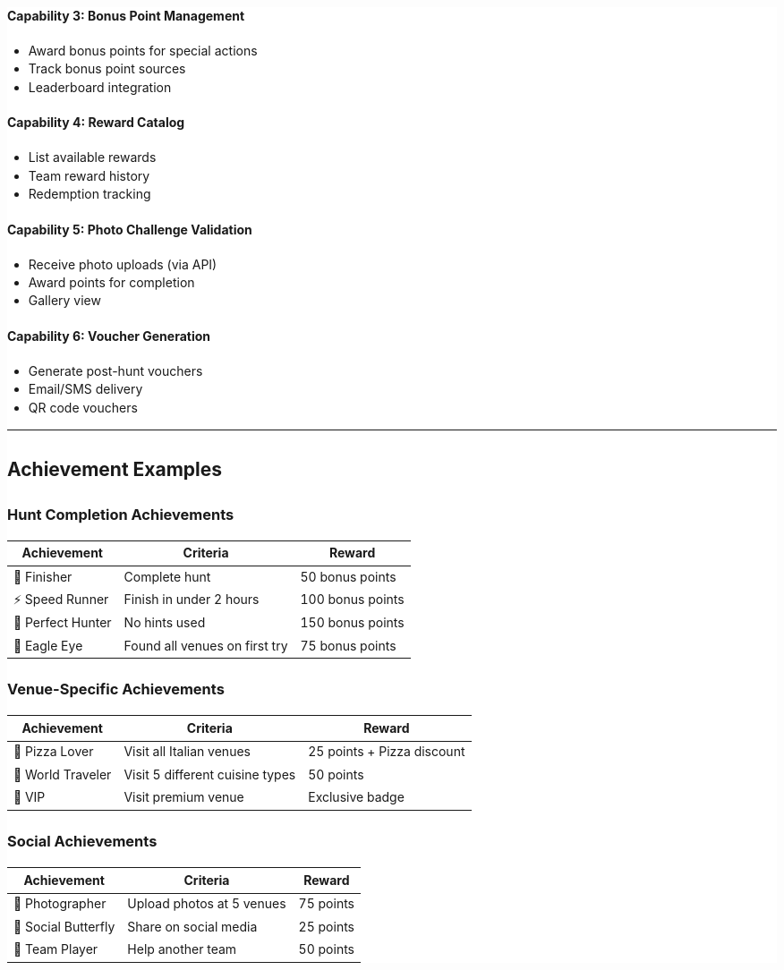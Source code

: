 #### Capability 3: Bonus Point Management
- Award bonus points for special actions
- Track bonus point sources
- Leaderboard integration

#### Capability 4: Reward Catalog
- List available rewards
- Team reward history
- Redemption tracking

#### Capability 5: Photo Challenge Validation
- Receive photo uploads (via API)
- Award points for completion
- Gallery view

#### Capability 6: Voucher Generation
- Generate post-hunt vouchers
- Email/SMS delivery
- QR code vouchers

---

## Achievement Examples

### Hunt Completion Achievements
| Achievement | Criteria | Reward |
|-------------|----------|--------|
| 🏁 Finisher | Complete hunt | 50 bonus points |
| ⚡ Speed Runner | Finish in under 2 hours | 100 bonus points |
| 🎯 Perfect Hunter | No hints used | 150 bonus points |
| 🦅 Eagle Eye | Found all venues on first try | 75 bonus points |

### Venue-Specific Achievements
| Achievement | Criteria | Reward |
|-------------|----------|--------|
| 🍕 Pizza Lover | Visit all Italian venues | 25 points + Pizza discount |
| 🥘 World Traveler | Visit 5 different cuisine types | 50 points |
| 🌟 VIP | Visit premium venue | Exclusive badge |

### Social Achievements
| Achievement | Criteria | Reward |
|-------------|----------|--------|
| 📸 Photographer | Upload photos at 5 venues | 75 points |
| 🎉 Social Butterfly | Share on social media | 25 points |
| 👥 Team Player | Help another team | 50 points |
